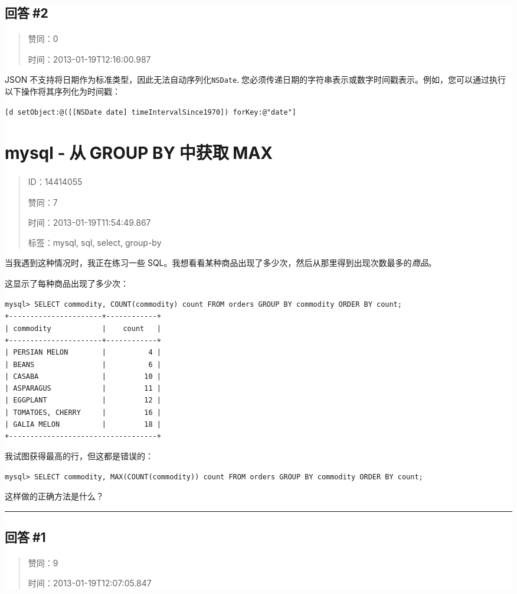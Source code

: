 ## 回答 #2

> 赞同：0
> 
> 时间：2013-01-19T12:16:00.987

JSON 不支持将日期作为标准类型，因此无法自动序列化`NSDate`. 您必须传递日期的字符串表示或数字时间戳表示。例如，您可以通过执行以下操作将其序列化为时间戳：

```
[d setObject:@([[NSDate date] timeIntervalSince1970]) forKey:@"date"] 
```

# mysql - 从 GROUP BY 中获取 MAX

> ID：14414055
> 
> 赞同：7
> 
> 时间：2013-01-19T11:54:49.867
> 
> 标签：mysql, sql, select, group-by

当我遇到这种情况时，我正在练习一些 SQL。我想看看某种商品出现了多少次，然后从那里得到出现次数最多的*商品*。

这显示了每种商品出现了多少次：

```
mysql> SELECT commodity, COUNT(commodity) count FROM orders GROUP BY commodity ORDER BY count;
+----------------------+------------+
| commodity            |    count   |
+----------------------+------------+
| PERSIAN MELON        |          4 |
| BEANS                |          6 |
| CASABA               |         10 |
| ASPARAGUS            |         11 |
| EGGPLANT             |         12 |
| TOMATOES, CHERRY     |         16 |
| GALIA MELON          |         18 |
+-----------------------------------+ 
```

我试图获得最高的行，但这都是错误的：

```
mysql> SELECT commodity, MAX(COUNT(commodity)) count FROM orders GROUP BY commodity ORDER BY count; 
```

这样做的正确方法是什么？

* * *

## 回答 #1

> 赞同：9
> 
> 时间：2013-01-19T12:07:05.847
